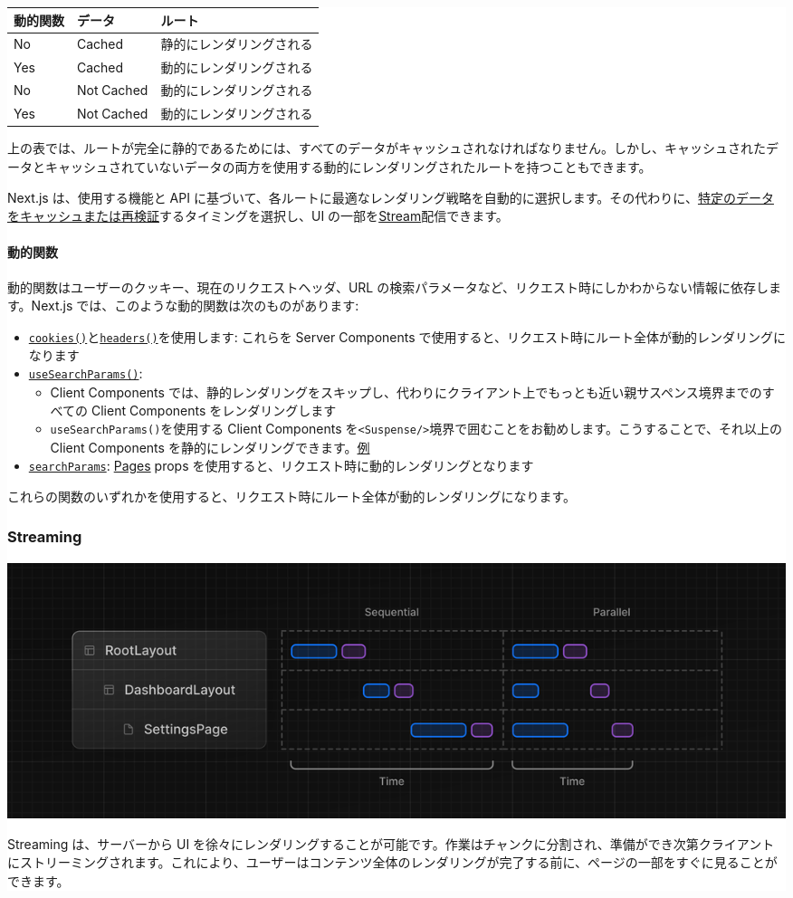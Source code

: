 | 動的関数 | データ     | ルート                   |
| :------- | :--------- | :----------------------- |
| No       | Cached     | 静的にレンダリングされる |
| Yes      | Cached     | 動的にレンダリングされる |
| No       | Not Cached | 動的にレンダリングされる |
| Yes      | Not Cached | 動的にレンダリングされる |

上の表では、ルートが完全に静的であるためには、すべてのデータがキャッシュされなければなりません。しかし、キャッシュされたデータとキャッシュされていないデータの両方を使用する動的にレンダリングされたルートを持つこともできます。

Next.js は、使用する機能と API に基づいて、各ルートに最適なレンダリング戦略を自動的に選択します。その代わりに、[特定のデータをキャッシュまたは再検証](/docs/app-router/building-your-application/data-fetching/fetching-caching-and-revalidating)するタイミングを選択し、UI の一部を[Stream](#streaming)配信できます。

#### 動的関数

動的関数はユーザーのクッキー、現在のリクエストヘッダ、URL の検索パラメータなど、リクエスト時にしかわからない情報に依存します。Next.js では、このような動的関数は次のものがあります:

- [`cookies()`](/docs/app-router/api-reference/functions/cookies)と[`headers()`](/docs/app-router/api-reference/functions/headers)を使用します: これらを Server Components で使用すると、リクエスト時にルート全体が動的レンダリングになります
- [`useSearchParams()`](/docs/app-router/api-reference/functions/use-search-params):
  - Client Components では、静的レンダリングをスキップし、代わりにクライアント上でもっとも近い親サスペンス境界までのすべての Client Components をレンダリングします
  - `useSearchParams()`を使用する Client Components を`<Suspense/>`境界で囲むことをお勧めします。こうすることで、それ以上の Client Components を静的にレンダリングできます。[例](/docs/app-router/api-reference/functions/use-search-params#static-rendering)
- [`searchParams`](/docs/app-router/api-reference/file-conventions/page#searchparams任意): [Pages](/docs/app-router/api-reference/file-conventions/page) props を使用すると、リクエスト時に動的レンダリングとなります

これらの関数のいずれかを使用すると、リクエスト時にルート全体が動的レンダリングになります。

### Streaming

![ストリーミング中のルートセグメントの並列化を示す図。データのフェッチ、レンダリング、インビディアル・チャンクのハイドレーションを示す。](../../assets/sequential-parallel-data-fetching.svg)



Streaming は、サーバーから UI を徐々にレンダリングすることが可能です。作業はチャンクに分割され、準備ができ次第クライアントにストリーミングされます。これにより、ユーザーはコンテンツ全体のレンダリングが完了する前に、ページの一部をすぐに見ることができます。
